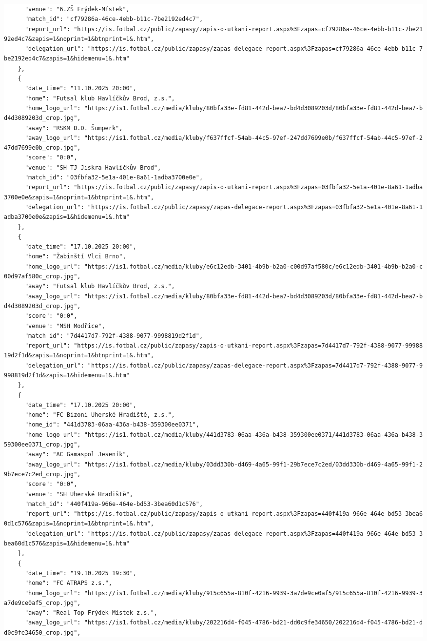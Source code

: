           "venue": "6.ZŠ Frýdek-Místek",
          "match_id": "cf79286a-46ce-4ebb-b11c-7be2192ed4c7",
          "report_url": "https://is.fotbal.cz/public/zapasy/zapis-o-utkani-report.aspx%3Fzapas=cf79286a-46ce-4ebb-b11c-7be2192ed4c7&zapis=1&noprint=1&btnprint=1&.htm",
          "delegation_url": "https://is.fotbal.cz/public/zapasy/zapas-delegace-report.aspx%3Fzapas=cf79286a-46ce-4ebb-b11c-7be2192ed4c7&zapis=1&hidemenu=1&.htm"
        },
        {
          "date_time": "11.10.2025 20:00",
          "home": "Futsal klub Havlíčkův Brod, z.s.",
          "home_logo_url": "https://is1.fotbal.cz/media/kluby/80bfa33e-fd81-442d-bea7-bd4d3089203d/80bfa33e-fd81-442d-bea7-bd4d3089203d_crop.jpg",
          "away": "RSKM D.D. Šumperk",
          "away_logo_url": "https://is1.fotbal.cz/media/kluby/f637ffcf-54ab-44c5-97ef-247dd7699e0b/f637ffcf-54ab-44c5-97ef-247dd7699e0b_crop.jpg",
          "score": "0:0",
          "venue": "SH TJ Jiskra Havlíčkův Brod",
          "match_id": "03fbfa32-5e1a-401e-8a61-1adba3700e0e",
          "report_url": "https://is.fotbal.cz/public/zapasy/zapis-o-utkani-report.aspx%3Fzapas=03fbfa32-5e1a-401e-8a61-1adba3700e0e&zapis=1&noprint=1&btnprint=1&.htm",
          "delegation_url": "https://is.fotbal.cz/public/zapasy/zapas-delegace-report.aspx%3Fzapas=03fbfa32-5e1a-401e-8a61-1adba3700e0e&zapis=1&hidemenu=1&.htm"
        },
        {
          "date_time": "17.10.2025 20:00",
          "home": "Žabinští Vlci Brno",
          "home_logo_url": "https://is1.fotbal.cz/media/kluby/e6c12edb-3401-4b9b-b2a0-c00d97af580c/e6c12edb-3401-4b9b-b2a0-c00d97af580c_crop.jpg",
          "away": "Futsal klub Havlíčkův Brod, z.s.",
          "away_logo_url": "https://is1.fotbal.cz/media/kluby/80bfa33e-fd81-442d-bea7-bd4d3089203d/80bfa33e-fd81-442d-bea7-bd4d3089203d_crop.jpg",
          "score": "0:0",
          "venue": "MSH Modřice",
          "match_id": "7d4417d7-792f-4388-9077-9998819d2f1d",
          "report_url": "https://is.fotbal.cz/public/zapasy/zapis-o-utkani-report.aspx%3Fzapas=7d4417d7-792f-4388-9077-9998819d2f1d&zapis=1&noprint=1&btnprint=1&.htm",
          "delegation_url": "https://is.fotbal.cz/public/zapasy/zapas-delegace-report.aspx%3Fzapas=7d4417d7-792f-4388-9077-9998819d2f1d&zapis=1&hidemenu=1&.htm"
        },
        {
          "date_time": "17.10.2025 20:00",
          "home": "FC Bizoni Uherské Hradiště, z.s.",
          "home_id": "441d3783-06aa-436a-b438-359300ee0371",
          "home_logo_url": "https://is1.fotbal.cz/media/kluby/441d3783-06aa-436a-b438-359300ee0371/441d3783-06aa-436a-b438-359300ee0371_crop.jpg",
          "away": "AC Gamaspol Jeseník",
          "away_logo_url": "https://is1.fotbal.cz/media/kluby/03dd330b-d469-4a65-99f1-29b7ece7c2ed/03dd330b-d469-4a65-99f1-29b7ece7c2ed_crop.jpg",
          "score": "0:0",
          "venue": "SH Uherské Hradiště",
          "match_id": "440f419a-966e-464e-bd53-3bea60d1c576",
          "report_url": "https://is.fotbal.cz/public/zapasy/zapis-o-utkani-report.aspx%3Fzapas=440f419a-966e-464e-bd53-3bea60d1c576&zapis=1&noprint=1&btnprint=1&.htm",
          "delegation_url": "https://is.fotbal.cz/public/zapasy/zapas-delegace-report.aspx%3Fzapas=440f419a-966e-464e-bd53-3bea60d1c576&zapis=1&hidemenu=1&.htm"
        },
        {
          "date_time": "19.10.2025 19:30",
          "home": "FC ATRAPS z.s.",
          "home_logo_url": "https://is1.fotbal.cz/media/kluby/915c655a-810f-4216-9939-3a7de9ce0af5/915c655a-810f-4216-9939-3a7de9ce0af5_crop.jpg",
          "away": "Real Top Frýdek-Místek z.s.",
          "away_logo_url": "https://is1.fotbal.cz/media/kluby/202216d4-f045-4786-bd21-dd0c9fe34650/202216d4-f045-4786-bd21-dd0c9fe34650_crop.jpg",